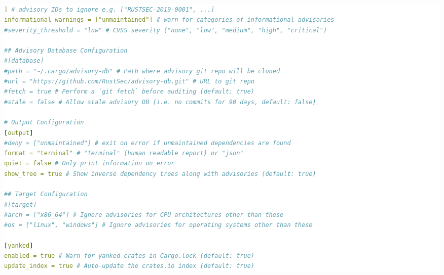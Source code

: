 ```yaml
] # advisory IDs to ignore e.g. ["RUSTSEC-2019-0001", ...]
informational_warnings = ["unmaintained"] # warn for categories of informational advisories
#severity_threshold = "low" # CVSS severity ("none", "low", "medium", "high", "critical")

## Advisory Database Configuration
#[database]
#path = "~/.cargo/advisory-db" # Path where advisory git repo will be cloned
#url = "https://github.com/RustSec/advisory-db.git" # URL to git repo
#fetch = true # Perform a `git fetch` before auditing (default: true)
#stale = false # Allow stale advisory DB (i.e. no commits for 90 days, default: false)

# Output Configuration
[output]
#deny = ["unmaintained"] # exit on error if unmaintained dependencies are found
format = "terminal" # "terminal" (human readable report) or "json"
quiet = false # Only print information on error
show_tree = true # Show inverse dependency trees along with advisories (default: true)

## Target Configuration
#[target]
#arch = ["x86_64"] # Ignore advisories for CPU architectures other than these
#os = ["linux", "windows"] # Ignore advisories for operating systems other than these

[yanked]
enabled = true # Warn for yanked crates in Cargo.lock (default: true)
update_index = true # Auto-update the crates.io index (default: true)

```
